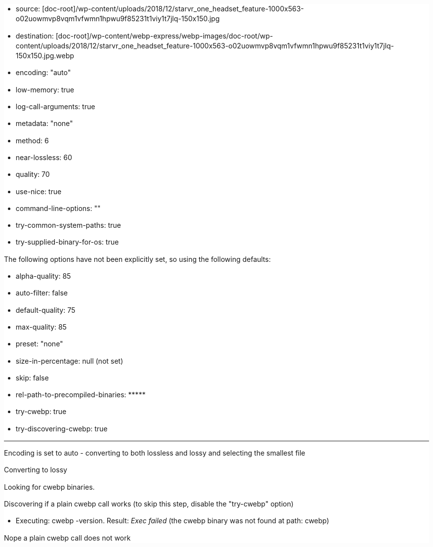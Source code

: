 - source: [doc-root]/wp-content/uploads/2018/12/starvr_one_headset_feature-1000x563-o02uowmvp8vqm1vfwmn1hpwu9f85231t1viy1t7jlq-150x150.jpg

- destination: [doc-root]/wp-content/webp-express/webp-images/doc-root/wp-content/uploads/2018/12/starvr_one_headset_feature-1000x563-o02uowmvp8vqm1vfwmn1hpwu9f85231t1viy1t7jlq-150x150.jpg.webp

- encoding: "auto"

- low-memory: true

- log-call-arguments: true

- metadata: "none"

- method: 6

- near-lossless: 60

- quality: 70

- use-nice: true

- command-line-options: ""

- try-common-system-paths: true

- try-supplied-binary-for-os: true


The following options have not been explicitly set, so using the following defaults:

- alpha-quality: 85

- auto-filter: false

- default-quality: 75

- max-quality: 85

- preset: "none"

- size-in-percentage: null (not set)

- skip: false

- rel-path-to-precompiled-binaries: *****

- try-cwebp: true

- try-discovering-cwebp: true

------------


Encoding is set to auto - converting to both lossless and lossy and selecting the smallest file


Converting to lossy

Looking for cwebp binaries.

Discovering if a plain cwebp call works (to skip this step, disable the "try-cwebp" option)

- Executing: cwebp -version. Result: *Exec failed* (the cwebp binary was not found at path: cwebp)

Nope a plain cwebp call does not work
